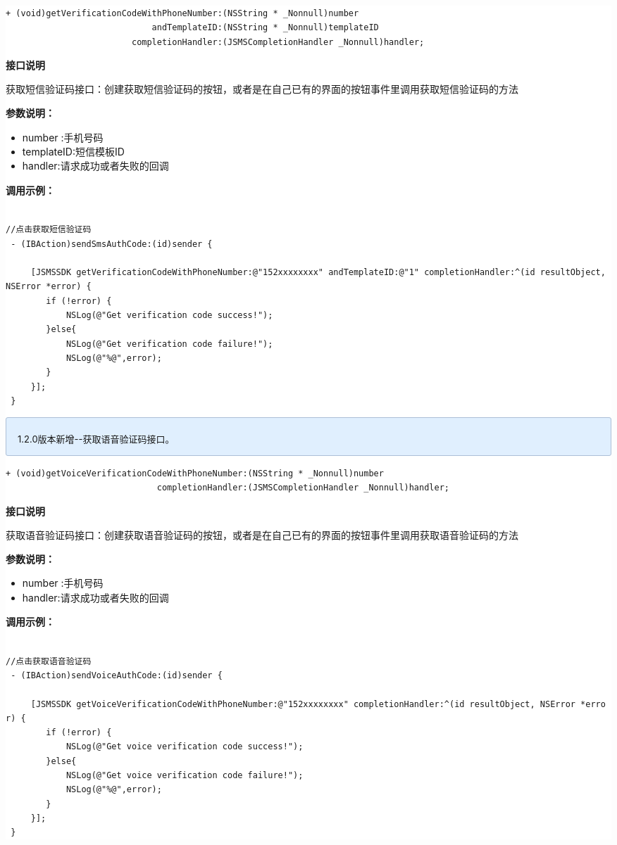 ```
+ (void)getVerificationCodeWithPhoneNumber:(NSString * _Nonnull)number 
                             andTemplateID:(NSString * _Nonnull)templateID
                         completionHandler:(JSMSCompletionHandler _Nonnull)handler;
```



**接口说明**

获取短信验证码接口：创建获取短信验证码的按钮，或者是在自己已有的界面的按钮事件里调用获取短信验证码的方法

**参数说明：**

+ number :手机号码
+ templateID:短信模板ID
+ handler:请求成功或者失败的回调

**调用示例：**

```

//点击获取短信验证码
 - (IBAction)sendSmsAuthCode:(id)sender {
  
     [JSMSSDK getVerificationCodeWithPhoneNumber:@"152xxxxxxxx" andTemplateID:@"1" completionHandler:^(id resultObject, NSError *error) {
     	if (!error) {
         	NSLog(@"Get verification code success!");
     	}else{
         	NSLog(@"Get verification code failure!");
         	NSLog(@"%@",error);
     	}
     }];
 }
```
<div style="font-size:13px;background: #E0EFFE;border: 1px solid #ACBFD7;border-radius: 3px;padding: 8px 16px; padding-bottom: 0;margin-bottom: 0;">	<p>1.2.0版本新增--获取语音验证码接口。
</div>

```
+ (void)getVoiceVerificationCodeWithPhoneNumber:(NSString * _Nonnull)number
                              completionHandler:(JSMSCompletionHandler _Nonnull)handler;
```

**接口说明**

获取语音验证码接口：创建获取语音验证码的按钮，或者是在自己已有的界面的按钮事件里调用获取语音验证码的方法

**参数说明：**

+ number :手机号码
+ handler:请求成功或者失败的回调

**调用示例：**

```

//点击获取语音验证码
 - (IBAction)sendVoiceAuthCode:(id)sender {
  
     [JSMSSDK getVoiceVerificationCodeWithPhoneNumber:@"152xxxxxxxx" completionHandler:^(id resultObject, NSError *error) {
     	if (!error) {
         	NSLog(@"Get voice verification code success!");
     	}else{
         	NSLog(@"Get voice verification code failure!");
         	NSLog(@"%@",error);
     	}
     }];
 }
```